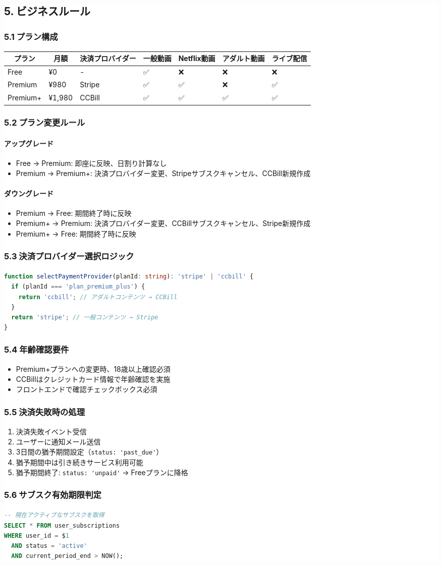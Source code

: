 ## 5. ビジネスルール

### 5.1 プラン構成

| プラン | 月額 | 決済プロバイダー | 一般動画 | Netflix動画 | アダルト動画 | ライブ配信 |
|-------|------|----------------|---------|-----------|------------|----------|
| Free | ¥0 | - | ✅ | ❌ | ❌ | ❌ |
| Premium | ¥980 | Stripe | ✅ | ✅ | ❌ | ✅ |
| Premium+ | ¥1,980 | CCBill | ✅ | ✅ | ✅ | ✅ |

### 5.2 プラン変更ルール

#### アップグレード
- Free → Premium: 即座に反映、日割り計算なし
- Premium → Premium+: 決済プロバイダー変更、Stripeサブスクキャンセル、CCBill新規作成

#### ダウングレード
- Premium → Free: 期間終了時に反映
- Premium+ → Premium: 決済プロバイダー変更、CCBillサブスクキャンセル、Stripe新規作成
- Premium+ → Free: 期間終了時に反映

### 5.3 決済プロバイダー選択ロジック

```typescript
function selectPaymentProvider(planId: string): 'stripe' | 'ccbill' {
  if (planId === 'plan_premium_plus') {
    return 'ccbill'; // アダルトコンテンツ → CCBill
  }
  return 'stripe'; // 一般コンテンツ → Stripe
}
```

### 5.4 年齢確認要件

- Premium+プランへの変更時、18歳以上確認必須
- CCBillはクレジットカード情報で年齢確認を実施
- フロントエンドで確認チェックボックス必須

### 5.5 決済失敗時の処理

1. 決済失敗イベント受信
2. ユーザーに通知メール送信
3. 3日間の猶予期間設定（`status: 'past_due'`）
4. 猶予期間中は引き続きサービス利用可能
5. 猶予期間終了: `status: 'unpaid'` → Freeプランに降格

### 5.6 サブスク有効期限判定

```sql
-- 現在アクティブなサブスクを取得
SELECT * FROM user_subscriptions
WHERE user_id = $1
  AND status = 'active'
  AND current_period_end > NOW();
```
